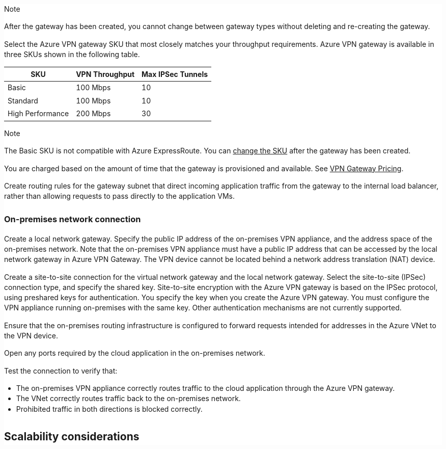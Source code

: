 > [!NOTE]
> After the gateway has been created, you cannot change between gateway types without deleting and re-creating the gateway.
> 
> 

Select the Azure VPN gateway SKU that most closely matches your throughput requirements. Azure VPN gateway is available in three SKUs shown in the following table. 

| SKU | VPN Throughput | Max IPSec Tunnels |
| --- | --- | --- |
| Basic |100 Mbps |10 |
| Standard |100 Mbps |10 |
| High Performance |200 Mbps |30 |

> [!NOTE]
> The Basic SKU is not compatible with Azure ExpressRoute. You can [change the SKU][changing-SKUs] after the gateway has been created.
> 
> 

You are charged based on the amount of time that the gateway is provisioned and available. See [VPN Gateway Pricing][azure-gateway-charges].

Create routing rules for the gateway subnet that direct incoming application traffic from the gateway to the internal load balancer, rather than allowing requests to pass directly to the application VMs.

### On-premises network connection

Create a local network gateway. Specify the public IP address of the on-premises VPN appliance, and the address space of the on-premises network. Note that the on-premises VPN appliance must have a public IP address that can be accessed by the local network gateway in Azure VPN Gateway. The VPN device cannot be located behind a network address translation (NAT) device.

Create a site-to-site connection for the virtual network gateway and the local network gateway. Select the site-to-site (IPSec) connection type, and specify the shared key. Site-to-site encryption with the Azure VPN gateway is based on the IPSec protocol, using preshared keys for authentication. You specify the key when you create the Azure VPN gateway. You must configure the VPN appliance running on-premises with the same key. Other authentication mechanisms are not currently supported.

Ensure that the on-premises routing infrastructure is configured to forward requests intended for addresses in the Azure VNet to the VPN device.

Open any ports required by the cloud application in the on-premises network.

Test the connection to verify that:

* The on-premises VPN appliance correctly routes traffic to the cloud application through the Azure VPN gateway.
* The VNet correctly routes traffic back to the on-premises network.
* Prohibited traffic in both directions is blocked correctly.

## Scalability considerations


[implementing-a-multi-tier-architecture-on-Azure]: ../virtual-machines-windows/n-tier.md
[adds-extend-domain]: ../identity/adds-extend-domain.md
[expressroute]: ../hybrid-networking/expressroute.md
[naming conventions]: /azure/guidance/guidance-naming-conventions.md
[resource-manager-overview]: /azure/azure-resource-manager/resource-group-overview
[arm-templates]: /azure/resource-group-authoring-templates
[azure-cli]: /azure/virtual-machines-command-line-tools
[azure-portal]: /azure/azure-portal/resource-group-portal
[azure-powershell]: /azure/powershell-azure-resource-manager
[azure-virtual-network]: /azure/virtual-network/virtual-networks-overview
[vpn-appliance]: /azure/vpn-gateway/vpn-gateway-about-vpn-devices
[azure-vpn-gateway]: https://azure.microsoft.com/services/vpn-gateway/
[azure-gateway-charges]: https://azure.microsoft.com/pricing/details/vpn-gateway/
[azure-network-security-group]: https://azure.microsoft.com/documentation/articles/virtual-networks-nsg/
[connect-to-an-Azure-vnet]: https://technet.microsoft.com/library/dn786406.aspx
[vpn-gateway-multi-site]: /azure/vpn-gateway/vpn-gateway-multi-site
[policy-based-routing]: https://en.wikipedia.org/wiki/Policy-based_routing
[route-based-routing]: https://en.wikipedia.org/wiki/Static_routing
[network-security-group]: /azure/virtual-network/virtual-networks-nsg
[sla-for-vpn-gateway]: https://azure.microsoft.com/support/legal/sla/vpn-gateway/v1_2/
[additional-firewall-rules]: https://technet.microsoft.com/library/dn786406.aspx#firewall
[nagios]: https://www.nagios.org/
[azure-vpn-gateway-diagnostics]: http://blogs.technet.com/b/keithmayer/archive/2014/12/18/diagnose-azure-virtual-network-vpn-connectivity-issues-with-powershell.aspx
[ping]: https://technet.microsoft.com/library/ff961503.aspx
[tracert]: https://technet.microsoft.com/library/ff961507.aspx
[psping]: http://technet.microsoft.com/sysinternals/jj729731.aspx
[nmap]: http://nmap.org
[changing-SKUs]: https://azure.microsoft.com/blog/azure-virtual-network-gateway-improvements/
[gateway-diagnostic-logs]: http://blogs.technet.com/b/keithmayer/archive/2015/12/07/step-by-step-capturing-azure-resource-manager-arm-vnet-gateway-diagnostic-logs.aspx
[troubleshooting-vpn-errors]: https://blogs.technet.microsoft.com/rrasblog/2009/08/12/troubleshooting-common-vpn-related-errors/
[rras-logging]: https://www.petri.com/enable-diagnostic-logging-in-windows-server-2012-r2-routing-and-remote-access
[create-on-prem-network]: https://technet.microsoft.com/library/dn786406.aspx#routing
[create-azure-vnet]: /azure/virtual-network/virtual-networks-create-vnet-classic-cli
[azure-vm-diagnostics]: https://azure.microsoft.com/blog/windows-azure-virtual-machine-monitoring-with-wad-extension/
[application-insights]: /azure/application-insights/app-insights-overview-usage
[forced-tunneling]: https://azure.microsoft.com/documentation/articles/vpn-gateway-about-forced-tunneling/
[getting-started-with-azure-security]: .//azure/security/azure-security-getting-started
[vpn-appliances]: /azure/vpn-gateway/vpn-gateway-about-vpn-devices
[installing-ad]: /azure/active-directory/active-directory-install-replica-active-directory-domain-controller
[deploying-ad]: https://msdn.microsoft.com/library/azure/jj156090.aspx
[creating-dns]: https://blogs.msdn.microsoft.com/mcsuksoldev/2014/03/04/creating-a-dns-server-in-azure-iaas/
[configuring-dns]: /azure/virtual-network/virtual-networks-manage-dns-in-vnet
[stormshield]: https://azure.microsoft.com/marketplace/partners/stormshield/stormshield-network-security-for-cloud/
[vpn-appliance-ipsec]: /azure/vpn-gateway/vpn-gateway-about-vpn-devices#ipsec-parameters
[solution-script]: https://github.com/mspnp/reference-architectures/tree/master/guidance-hybrid-network-vpn/Deploy-ReferenceArchitecture.ps1
[solution-script-bash]: https://github.com/mspnp/reference-architectures/tree/master/guidance-hybrid-network-vpn/deploy-reference-architecture.sh
[visio-download]: http://download.microsoft.com/download/1/5/6/1569703C-0A82-4A9C-8334-F13D0DF2F472/RAs.vsdx
[vnet-parameters]: https://github.com/mspnp/reference-architectures/tree/master/guidance-hybrid-network-vpn/parameters/virtualNetwork.parameters.json
[virtualNetworkGateway-parameters]: https://github.com/mspnp/reference-architectures/tree/master/guidance-hybrid-network-vpn/parameters/virtualNetworkGateway.parameters.json
[azure-powershell-download]: https://azure.microsoft.com/documentation/articles/powershell-install-configure/
[azure-cli]: https://azure.microsoft.com/documentation/articles/xplat-cli-install/
[CIDR]: https://en.wikipedia.org/wiki/Classless_Inter-Domain_Routing
[0]: ../media/blueprints/hybrid-network-vpn.png "Structure of a hybrid network spanning the on-premises and cloud infrastructures"
[1]: ../media/guidance-hybrid-network-vpn/partitioned-vpn.png "Partitioning a VNet to improve scalability"
[2]: ../media/guidance-hybrid-network-vpn/audit-logs.png "Audit logs in the Azure portal"
[3]: ../media/guidance-hybrid-network-vpn/RRAS-perf-counters.png "Performance counters for monitoring VPN network traffic"
[4]: ../media/guidance-hybrid-network-vpn/RRAS-perf-graph.png "Example VPN network performance graph"